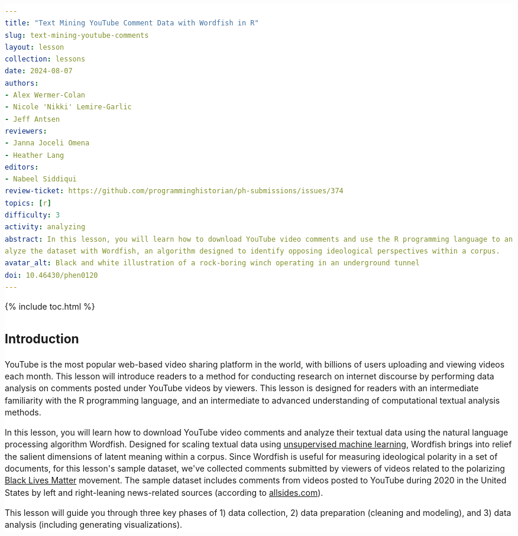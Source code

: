 ```yaml
---
title: "Text Mining YouTube Comment Data with Wordfish in R"
slug: text-mining-youtube-comments
layout: lesson
collection: lessons
date: 2024-08-07
authors:
- Alex Wermer-Colan
- Nicole 'Nikki' Lemire-Garlic
- Jeff Antsen
reviewers:
- Janna Joceli Omena
- Heather Lang
editors:
- Nabeel Siddiqui
review-ticket: https://github.com/programminghistorian/ph-submissions/issues/374
topics: [r]
difficulty: 3
activity: analyzing
abstract: In this lesson, you will learn how to download YouTube video comments and use the R programming language to analyze the dataset with Wordfish, an algorithm designed to identify opposing ideological perspectives within a corpus.
avatar_alt: Black and white illustration of a rock-boring winch operating in an underground tunnel
doi: 10.46430/phen0120
---
```


{% include toc.html %}

## Introduction

YouTube is the most popular web-based video sharing platform in the world, with billions of users uploading and viewing videos each month. This lesson will introduce readers to a method for conducting research on internet discourse by performing data analysis on comments posted under YouTube videos by viewers. This lesson is designed for readers with an intermediate familiarity with the R programming language, and an intermediate to advanced understanding of computational textual analysis methods.

In this lesson, you will learn how to download YouTube video comments and analyze their textual data using the natural language processing algorithm Wordfish. Designed for scaling textual data using [unsupervised machine learning](https://perma.cc/3RWV-VU6Q), Wordfish brings into relief the salient dimensions of latent meaning within a corpus. Since Wordfish is useful for measuring ideological polarity in a set of documents, for this lesson's sample dataset, we've collected comments submitted by viewers of videos related to the polarizing [Black Lives Matter](https://perma.cc/4PJB-3JJF) movement. The sample dataset includes comments from videos posted to YouTube during 2020 in the United States by left and right-leaning news-related sources (according to [allsides.com](https://www.allsides.com)). 

This lesson will guide you through three key phases of 1) data collection, 2) data preparation (cleaning and modeling), and 3) data analysis (including generating visualizations). 


[^1]: Rieder, Bernhard. _YouTube Data Tools_. Version 1.42. Platform Digitale Infrastructuur SSH. <https://ytdt.digitalmethods.net>.
[^2]: Burgess, Jean, and Joshua Green. 2018. _YouTube : Online Video and Participatory Culture_. Cambridge: Polity Press.
[^3]: Here is a selected bibliography on this topic: 1) André, Virginie. "'Neojihadism' and YouTube: Patani Militant Propaganda Dissemination and Radicalization." Asian Security 8, no. 1 (2012): 27–53. <https://doi.org/10.1080/14799855.2012.669207>; 2) Ledwich, Mark, and Anna Zaitsev. "Algorithmic Extremism: Examining YouTube's Rabbit Hole of Radicalization." arXiv preprint arXiv:1912.11211 (2019). <https://arxiv.org/pdf/1912.11211>; 3) Ribeiro, Manoel Horta, et al. "Auditing radicalization pathways on YouTube." Proceedings of the 2020 conference on fairness, accountability, and transparency (2020). <https://arxiv.org/pdf/1908.08313>; 4) Markmann, S., and C. Grimme. "Is YouTube Still a Radicalizer? An Exploratory Study on Autoplay and Recommendation." In: Bright, J., Giachanou, A., Spaiser, V., Spezzano, F., George, A., Pavliuc, A. (eds) Disinformation in Open Online Media. MISDOOM 2021. Lecture Notes in Computer Science, vol 12887. Springer, Cham (2021). <https://doi.org/10.1007/978-3-030-87031-7_4>; 5) Hosseinmardi, Homa, et al. "Examining the consumption of radical content on YouTube." Proceedings of the National Academy of Sciences 118, no. 32 (2021): e2101967118. <https://doi.org/10.1073/pnas.2101967118>.
[^4]: Here is a selected bibliography on this topic: 1) Thorson, K., B. Ekdale, P. Borah, K. Namkoong, and C. Shah. "YouTube and Proposition 8: A Case Study in Video Activism." Information, Communication & Society 13, no. 3 (2010): 325–349. <https://doi.org/10.1080/13691180903497060>; 2) Bowyer, Benjamin T., Joseph E. Kahne, and Ellen Middaugh. "Youth Comprehension of Political Messages in YouTube Videos." New Media & Society 19, no. 4 (2017): 522–541. <https://doi.org/10.1177/1461444815611593>; 3) Spörlein, Christoph, and Elmar Schlueter. "Ethnic Insults in YouTube Comments: Social Contagion and Selection Effects during the German ‘Refugee Crisis’." European Sociological Review 37, no. 3 (2021): 411–428. <https://doi.org/10.1093/esr/jcaa053>; 4) Zimmermann, D. et al. "Influencers on YouTube: A Quantitative Study on Young People’s Use and Perception of Videos about Political and Societal Topics." Current Psychology 41 (2022): 6808–6824. <https://doi.org/10.1007/s12144-020-01164-7>.
[^5]: Here is a selected bibliography on this topic: 1) Murthy, Dhiraj, and Sanjay Sharma. "Visualizing YouTube’s comment space: Online hostility as a networked phenomena." New media & society 21.1 (2019): 191-213. <https://doi.org/10.1177/1461444818792393>; 2) Yun, Gi Woong, Sasha Allgayer, and Sung-Yeon Park. "Mind your social media manners: Pseudonymity, imaginary audience, and incivility on Facebook vs. YouTube." International Journal of Communication 14 (2020): 21. [https://ijoc.org/index.php/ijoc/article/download/11034/3131](https://perma.cc/A9W3-VQFQ); 3) Yang, Yu, Chanapa Noonark, and Chung Donghwa. "Do YouTubers Hate Asians? An Analysis of YouTube Users’ Anti-Asian Hatred on Major US News Channels during the COVID-19 Pandemic." Global Media Journal-German Edition 11.1 (2021). <https://doi.org/10.22032/dbt.49166>.
[^6]: Related work on analyzing YouTube data developed through collaborations among graduate students at Temple University Libraries' Loretta C. Duckworth Scholars Studio, which produced a series of relevant blog posts introducing a range of methods for retrieving and analyzing YouTube data. For more information, refer to: 1) the authors' introductory blogpost on Temple University Libraries Scholars Studio blog, [How to Scrape and Analyze YouTube Data: Prototyping a Digital Project on Immigration Discourse](https://perma.cc/QQ88-QRT6); 2) Nicole Lemire-Garlic's blogpost [To Code or Not to Code: Project Design for Webscraping YouTube](https://perma.cc/V3EZ-9VCU); 3) Lemire-Garlic's [Computational Text Analysis of YouTube Video Transcripts](https://perma.cc/93VS-HC7H); and 4) Ania Korsunska's [Network Analysis on YouTube: Visualizing Trends in Discourse and Recommendation Algorithms](https://perma.cc/HS28-62PH).
[^7]: It is not possible to fully cover the benefits and limitations of Wordfish in this lesson. For more detail, refer to [Nanni, et al. (2019)](https://arxiv.org/pdf/1904.06217), as well as Luling Huang's excellent blogpost on the Temple Libraries' Scholars Studio blog, [Use Wordfish for Ideological Scaling: Unsupervised Learning of Textual Data](https://perma.cc/N3EV-RPZW).
[^8]: Instead of installing R and RStudio on your computer, you have the option to use the cloud-hosted version of RStudio: [Posit Cloud](https://posit.cloud/). This lesson will run on Posit Cloud. However, depending on how often you use the cloud version, you may require a paid [subscription](https://posit.cloud/plans).
[^9]: For introductory information about installing R packages, refer to [Datacamp's guide to R-packages](https://www.datacamp.com/community/tutorials/r-packages-guide).
[^10]: Slapin, Jonathan and Sven-Oliver Proksch. 2008. "A Scaling Model for Estimating Time-Series Party Positions from Texts." American Journal of Political Science 52(3): 705-772. <https://doi.org/10.1111/j.1540-5907.2008.00338.x>